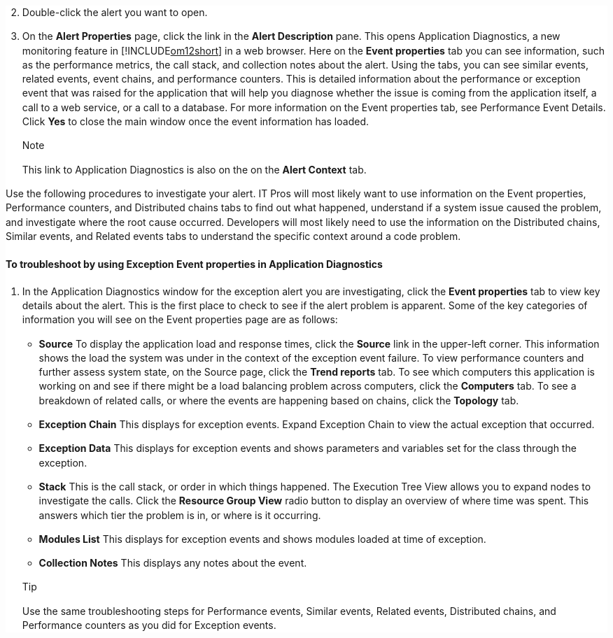 2.  Double\-click the alert you want to open.  
  
3.  On the **Alert Properties** page, click the link in the **Alert Description** pane. This opens Application Diagnostics, a new monitoring feature in [!INCLUDE[om12short](../../om/manage/includes/om12short_md.md)] in a web browser. Here on the **Event properties** tab you can see information, such as the performance metrics, the call stack, and collection notes about the alert. Using the tabs, you can see similar events, related events, event chains, and performance counters. This is detailed information about the performance or exception event that was raised for the application that will help you diagnose whether the issue is coming from the application itself, a call to a web service, or a call to a database. For more information on the Event properties tab, see Performance Event Details. Click **Yes** to close the main window once the event information has loaded.  
  
    > [!NOTE]  
    > This link to Application Diagnostics is also on the on the **Alert Context** tab.  
  
Use the following procedures to investigate your alert. IT Pros will most likely want to use information on the Event properties, Performance counters, and Distributed chains tabs to find out what happened, understand if a system issue caused the problem, and investigate where the root cause occurred. Developers will most likely need to use the information on the Distributed chains, Similar events, and Related events tabs to understand the specific context around a code problem.  
  
#### To troubleshoot by using Exception Event properties in Application Diagnostics  
  
1.  In the Application Diagnostics window for the exception alert you are investigating, click the **Event properties** tab to view key details about the alert. This is the first place to check to see if the alert problem is apparent. Some of the key categories of information you will see on the Event properties page are as follows:  
  
    -   **Source** To display the application load and response times, click the **Source** link in the upper\-left corner. This information shows the load the system was under in the context of the exception event failure. To view performance counters and further assess system state, on the Source page, click the **Trend reports** tab. To see which computers this application is working on and see if there might be a load balancing problem across computers, click the **Computers** tab. To see a breakdown of related calls, or where the events are happening based on chains, click the **Topology** tab.  
  
    -   **Exception Chain** This displays for exception events. Expand Exception Chain to view the actual exception that occurred.  
  
    -   **Exception Data** This displays for exception events and shows parameters and variables set for the class through the exception.  
  
    -   **Stack** This is the call stack, or order in which things happened. The Execution Tree View allows you to expand nodes to investigate the calls. Click the **Resource Group View** radio button to display an overview of where time was spent. This answers which tier the problem is in, or where is it occurring.  
  
    -   **Modules List** This displays for exception events and shows modules loaded at time of exception.  
  
    -   **Collection Notes** This displays any notes about the event.  
  
    > [!TIP]  
    > Use the same troubleshooting steps for Performance events, Similar events, Related events, Distributed chains, and Performance counters as you did for Exception events.  
  